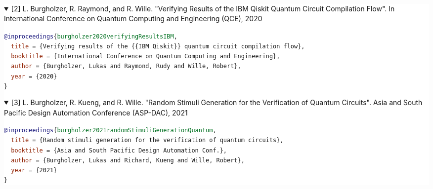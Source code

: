 
</details>

<details open>
<summary>[2] L. Burgholzer, R. Raymond, and R. Wille. "Verifying Results of the IBM Qiskit Quantum Circuit Compilation Flow". In International Conference on Quantum Computing and Engineering (QCE), 2020</summary>

```bibtex
@inproceedings{burgholzer2020verifyingResultsIBM,
  title = {Verifying results of the {{IBM Qiskit}} quantum circuit compilation flow},
  booktitle = {International Conference on Quantum Computing and Engineering},
  author = {Burgholzer, Lukas and Raymond, Rudy and Wille, Robert},
  year = {2020}
}
```

</details>

<details open>
<summary>[3] L. Burgholzer, R. Kueng, and R. Wille. "Random Stimuli Generation for the Verification of Quantum Circuits". Asia and South Pacific Design Automation Conference (ASP-DAC), 2021</summary>

```bibtex
@inproceedings{burgholzer2021randomStimuliGenerationQuantum,
  title = {Random stimuli generation for the verification of quantum circuits},
  booktitle = {Asia and South Pacific Design Automation Conf.},
  author = {Burgholzer, Lukas and Richard, Kueng and Wille, Robert},
  year = {2021}
}
```

</details>



